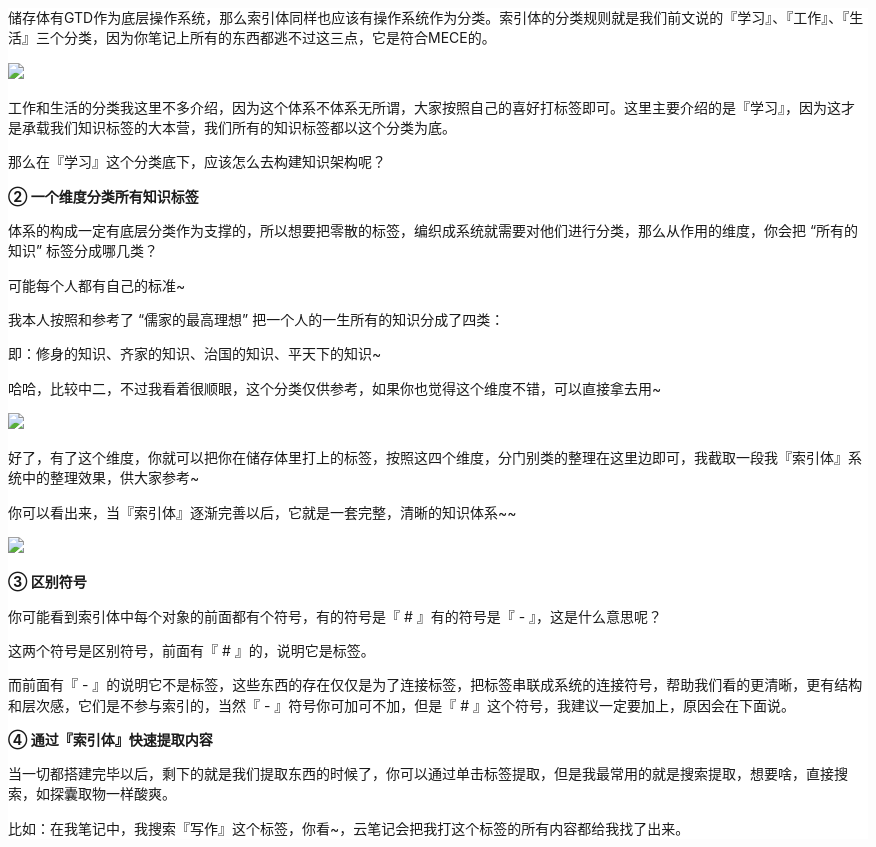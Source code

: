 储存体有GTD作为底层操作系统，那么索引体同样也应该有操作系统作为分类。索引体的分类规则就是我们前文说的『学习』、『工作』、『生活』三个分类，因为你笔记上所有的东西都逃不过这三点，它是符合MECE的。

  

![](https://pic1.zhimg.com/v2-6229fffd9f92028b1bcf0b07446ab768_b.jpg)

  

工作和生活的分类我这里不多介绍，因为这个体系不体系无所谓，大家按照自己的喜好打标签即可。这里主要介绍的是『学习』，因为这才是承载我们知识标签的大本营，我们所有的知识标签都以这个分类为底。  

那么在『学习』这个分类底下，应该怎么去构建知识架构呢？

  

**② 一个维度分类所有知识标签**  

体系的构成一定有底层分类作为支撑的，所以想要把零散的标签，编织成系统就需要对他们进行分类，那么从作用的维度，你会把 “所有的知识” 标签分成哪几类？  

可能每个人都有自己的标准~  

我本人按照和参考了 “儒家的最高理想” 把一个人的一生所有的知识分成了四类：

  

即：修身的知识、齐家的知识、治国的知识、平天下的知识~  

哈哈，比较中二，不过我看着很顺眼，这个分类仅供参考，如果你也觉得这个维度不错，可以直接拿去用~

  

![](https://pic3.zhimg.com/v2-6d9d01c88f236ee1404af72021b367aa_b.jpg)

  

好了，有了这个维度，你就可以把你在储存体里打上的标签，按照这四个维度，分门别类的整理在这里边即可，我截取一段我『索引体』系统中的整理效果，供大家参考~  

你可以看出来，当『索引体』逐渐完善以后，它就是一套完整，清晰的知识体系~~

  

  

![](https://pic1.zhimg.com/v2-bc409efa4b87c92e59894ae58ce91bd8_b.jpg)

  

  

**③ 区别符号**  

你可能看到索引体中每个对象的前面都有个符号，有的符号是『 # 』有的符号是『 - 』，这是什么意思呢？

  

这两个符号是区别符号，前面有『 # 』的，说明它是标签。  

而前面有『 - 』的说明它不是标签，这些东西的存在仅仅是为了连接标签，把标签串联成系统的连接符号，帮助我们看的更清晰，更有结构和层次感，它们是不参与索引的，当然『 - 』符号你可加可不加，但是『 # 』这个符号，我建议一定要加上，原因会在下面说。

  

**④ 通过『索引体』快速提取内容**  

当一切都搭建完毕以后，剩下的就是我们提取东西的时候了，你可以通过单击标签提取，但是我最常用的就是搜索提取，想要啥，直接搜索，如探囊取物一样酸爽。

  

比如：在我笔记中，我搜索『写作』这个标签，你看~，云笔记会把我打这个标签的所有内容都给我找了出来。
